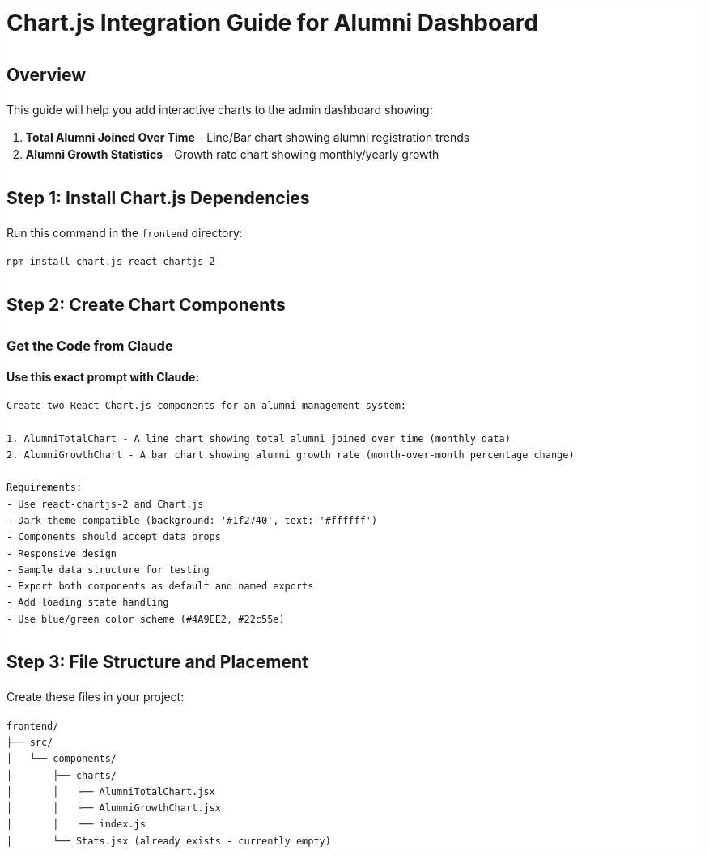 # Chart.js Integration Guide for Alumni Dashboard

## Overview
This guide will help you add interactive charts to the admin dashboard showing:
1. **Total Alumni Joined Over Time** - Line/Bar chart showing alumni registration trends
2. **Alumni Growth Statistics** - Growth rate chart showing monthly/yearly growth

## Step 1: Install Chart.js Dependencies

Run this command in the `frontend` directory:

```bash
npm install chart.js react-chartjs-2
```

## Step 2: Create Chart Components

### Get the Code from Claude

**Use this exact prompt with Claude:**

```
Create two React Chart.js components for an alumni management system:

1. AlumniTotalChart - A line chart showing total alumni joined over time (monthly data)
2. AlumniGrowthChart - A bar chart showing alumni growth rate (month-over-month percentage change)

Requirements:
- Use react-chartjs-2 and Chart.js
- Dark theme compatible (background: '#1f2740', text: '#ffffff')
- Components should accept data props
- Responsive design
- Sample data structure for testing
- Export both components as default and named exports
- Add loading state handling
- Use blue/green color scheme (#4A9EE2, #22c55e)
```

## Step 3: File Structure and Placement

Create these files in your project:

```
frontend/
├── src/
│   └── components/
│       ├── charts/
│       │   ├── AlumniTotalChart.jsx
│       │   ├── AlumniGrowthChart.jsx
│       │   └── index.js
│       └── Stats.jsx (already exists - currently empty)
```
